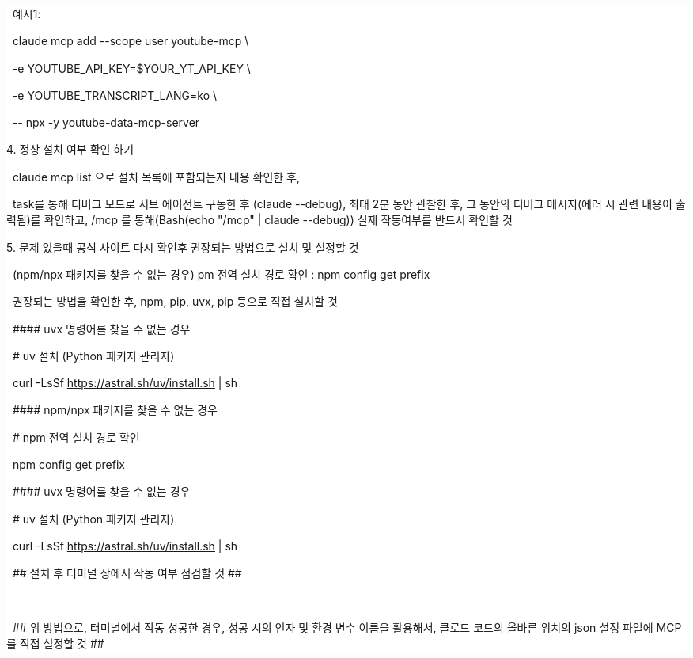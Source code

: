 &nbsp;	예시1:

&nbsp;	claude mcp add --scope user youtube-mcp \\

&nbsp;	  -e YOUTUBE\_API\_KEY=$YOUR\_YT\_API\_KEY \\



&nbsp;	  -e YOUTUBE\_TRANSCRIPT\_LANG=ko \\

&nbsp;	  -- npx -y youtube-data-mcp-server





4\. 정상 설치 여부 확인 하기

&nbsp;	claude mcp list 으로 설치 목록에 포함되는지 내용 확인한 후,

&nbsp;	task를 통해 디버그 모드로 서브 에이전트 구동한 후 (claude --debug), 최대 2분 동안 관찰한 후, 그 동안의 디버그 메시지(에러 시 관련 내용이 출력됨)를 확인하고, /mcp 를 통해(Bash(echo "/mcp" | claude --debug)) 실제 작동여부를 반드시 확인할 것





5\. 문제 있을때 공식 사이트 다시 확인후 권장되는 방법으로 설치 및 설정할 것

&nbsp;	(npm/npx 패키지를 찾을 수 없는 경우) pm 전역 설치 경로 확인 : npm config get prefix

&nbsp;	권장되는 방법을 확인한 후, npm, pip, uvx, pip 등으로 직접 설치할 것



&nbsp;	#### uvx 명령어를 찾을 수 없는 경우

&nbsp;	# uv 설치 (Python 패키지 관리자)

&nbsp;	curl -LsSf https://astral.sh/uv/install.sh | sh



&nbsp;	#### npm/npx 패키지를 찾을 수 없는 경우

&nbsp;	# npm 전역 설치 경로 확인

&nbsp;	npm config get prefix





&nbsp;	#### uvx 명령어를 찾을 수 없는 경우

&nbsp;	# uv 설치 (Python 패키지 관리자)

&nbsp;	curl -LsSf https://astral.sh/uv/install.sh | sh





&nbsp;	## 설치 후 터미널 상에서 작동 여부 점검할 것 ##

&nbsp;	

&nbsp;	## 위 방법으로, 터미널에서 작동 성공한 경우, 성공 시의 인자 및 환경 변수 이름을 활용해서, 클로드 코드의 올바른 위치의 json 설정 파일에 MCP를 직접 설정할 것 ##


